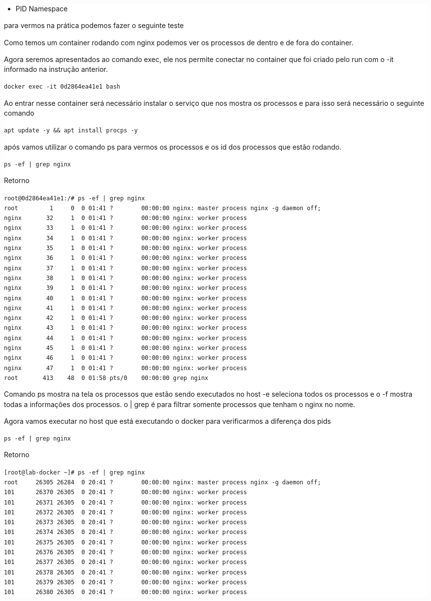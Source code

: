* PID Namespace

para vermos na prática podemos fazer o seguinte teste

Como temos um container rodando com nginx podemos ver os processos de dentro e de fora do container.

Agora seremos apresentados ao comando exec, ele nos permite conectar no container que foi criado pelo run com o -it informado na instrução anterior.
```shell
docker exec -it 0d2864ea41e1 bash
```
Ao entrar nesse container será necessário instalar o serviço que nos mostra os processos e para isso será necessário o seguinte comando

```shell
apt update -y && apt install procps -y
```
após vamos utilizar o comando ps para vermos os processos e os id dos processos que estão rodando.

```shell
ps -ef | grep nginx
```
Retorno
```shell
root@0d2864ea41e1:/# ps -ef | grep nginx
root         1     0  0 01:41 ?        00:00:00 nginx: master process nginx -g daemon off;
nginx       32     1  0 01:41 ?        00:00:00 nginx: worker process
nginx       33     1  0 01:41 ?        00:00:00 nginx: worker process
nginx       34     1  0 01:41 ?        00:00:00 nginx: worker process
nginx       35     1  0 01:41 ?        00:00:00 nginx: worker process
nginx       36     1  0 01:41 ?        00:00:00 nginx: worker process
nginx       37     1  0 01:41 ?        00:00:00 nginx: worker process
nginx       38     1  0 01:41 ?        00:00:00 nginx: worker process
nginx       39     1  0 01:41 ?        00:00:00 nginx: worker process
nginx       40     1  0 01:41 ?        00:00:00 nginx: worker process
nginx       41     1  0 01:41 ?        00:00:00 nginx: worker process
nginx       42     1  0 01:41 ?        00:00:00 nginx: worker process
nginx       43     1  0 01:41 ?        00:00:00 nginx: worker process
nginx       44     1  0 01:41 ?        00:00:00 nginx: worker process
nginx       45     1  0 01:41 ?        00:00:00 nginx: worker process
nginx       46     1  0 01:41 ?        00:00:00 nginx: worker process
nginx       47     1  0 01:41 ?        00:00:00 nginx: worker process
root       413    48  0 01:58 pts/0    00:00:00 grep nginx
```
Comando ps mostra na tela os processos que estão sendo executados no host -e seleciona todos os processos e o -f mostra todas a informações dos processos. o | grep é para filtrar somente processos que tenham o nginx no nome.

Agora vamos executar no host que está executando o docker para verificarmos a diferença dos pids

```shell
ps -ef | grep nginx
```
Retorno
```shell
[root@lab-docker ~]# ps -ef | grep nginx
root     26305 26284  0 20:41 ?        00:00:00 nginx: master process nginx -g daemon off;
101      26370 26305  0 20:41 ?        00:00:00 nginx: worker process
101      26371 26305  0 20:41 ?        00:00:00 nginx: worker process
101      26372 26305  0 20:41 ?        00:00:00 nginx: worker process
101      26373 26305  0 20:41 ?        00:00:00 nginx: worker process
101      26374 26305  0 20:41 ?        00:00:00 nginx: worker process
101      26375 26305  0 20:41 ?        00:00:00 nginx: worker process
101      26376 26305  0 20:41 ?        00:00:00 nginx: worker process
101      26377 26305  0 20:41 ?        00:00:00 nginx: worker process
101      26378 26305  0 20:41 ?        00:00:00 nginx: worker process
101      26379 26305  0 20:41 ?        00:00:00 nginx: worker process
101      26380 26305  0 20:41 ?        00:00:00 nginx: worker process
```